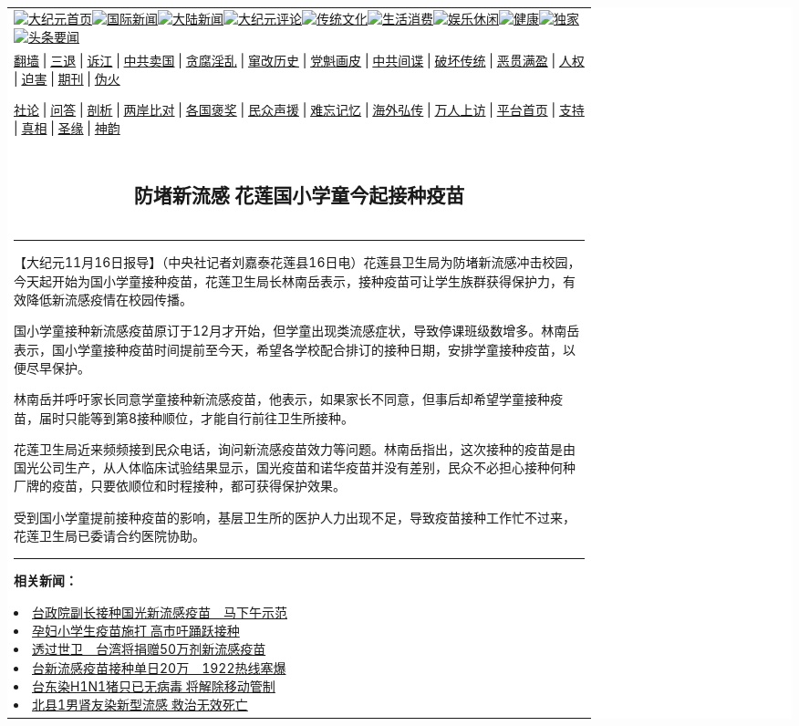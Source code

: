 <a name="1" id="1" target="_blank"></a><span id="1"></span>
<table align=center border="0"><tr><td colspan="2" VALIGN=TOP><a href="https://github.com/fslmcq3362/djy/blob/master/gb/nf1351518.md#1"><img src="https://raw.githubusercontent.com/fslmcq3362/www/master/t/djy/1.jpg" title="大纪元首页" alt="大纪元首页"></a><a href="https://github.com/fslmcq3362/djy/blob/master/gb/n24hr.md#1"><img src="https://raw.githubusercontent.com/fslmcq3362/www/master/t/djy/3.jpg" title="国际新闻" alt="国际新闻"></a><a href="https://github.com/fslmcq3362/djy/blob/master/gb/nsc413.md#1"><img src="https://raw.githubusercontent.com/fslmcq3362/www/master/t/djy/4.jpg" title="大陆新闻" alt="大陆新闻"></a><a href="https://github.com/fslmcq3362/djy/blob/master/gb/news392.md#1"><img src="https://raw.githubusercontent.com/fslmcq3362/www/master/t/djy/5.jpg" title="大纪元评论" alt="大纪元评论"></a><a href="https://github.com/fslmcq3362/djy/blob/master/gb/news2007.md#1"><img src="https://raw.githubusercontent.com/fslmcq3362/www/master/t/djy/6.jpg" title="传统文化" alt="传统文化"></a><a href="https://github.com/fslmcq3362/djy/blob/master/gb/news2008.md#1"><img src="https://raw.githubusercontent.com/fslmcq3362/www/master/t/djy/7.jpg" title="生活消费" alt="生活消费"></a><a href="https://github.com/fslmcq3362/djy/blob/master/gb/ncyule.md#1"><img src="https://raw.githubusercontent.com/fslmcq3362/www/master/t/djy/8.jpg" title="娱乐休闲" alt="娱乐休闲"></a><a href="https://github.com/fslmcq3362/djy/blob/master/gb/nsc1002.md#1"><img src="https://raw.githubusercontent.com/fslmcq3362/www/master/t/djy/9.jpg" title="健康" alt="健康"></a><a href="https://github.com/fslmcq3362/djy/blob/master/gb/nf6092.md#1"><img src="https://raw.githubusercontent.com/fslmcq3362/www/master/t/djy/10a.jpg" title="独家" alt="独家"></a><a href="https://github.com/fslmcq3362/djy/blob/master/gb/nf4514.md#1"><img src="https://raw.githubusercontent.com/fslmcq3362/www/master/t/djy/12a.jpg" title="头条要闻" alt="头条要闻"></a></td></tr>
<tr><td colspan="2" VALIGN=TOP><a target="_blank" href="https://github.com/fslmcq3362/www/blob/master/README.md?zsrh#1">翻墙</a> | <a target="_blank" href="https://github.com/fslmcq3362/djy/blob/master/gb/nf5657.md#1">三退</a> | <a target="_blank" href="https://github.com/fslmcq3362/djy/blob/master/gb/nf6124.md#1">诉江</a> | <a target="_blank" href="https://github.com/fslmcq3362/djy/blob/master/gb/nf1176117.md#1">中共卖国</a> | <a target="_blank" href="https://github.com/fslmcq3362/djy/blob/master/gb/nf5773.md#1">贪腐淫乱</a> | <a target="_blank" href="https://github.com/fslmcq3362/djy/blob/master/gb/nf1176115.md#1">窜改历史</a> | <a target="_blank" href="https://github.com/fslmcq3362/djy/blob/master/gb/nf1176107.md#1">党魁画皮</a> | <a target="_blank" href="https://github.com/fslmcq3362/djy/blob/master/gb/nf1320400.md#1">中共间谍</a> | <a target="_blank" href="https://github.com/fslmcq3362/djy/blob/master/gb/nf1176114.md#1">破坏传统</a> | <a target="_blank" href="https://github.com/fslmcq3362/ntdtv/blob/master/gb/prog447_1.md#1">恶贯满盈</a> | <a target="_blank" href="https://github.com/fslmcq3362/djy/blob/master/gb/ncid278.md#1">人权</a> | <a target="_blank" href="https://github.com/fslmcq3362/djy/blob/master/gb/nf1176111.md#1">迫害</a> | <a target="_blank" href="https://gitlab.com/szzdlab/mh-qikan/blob/master/README.md#1">期刊</a> | <a target="_blank" href="https://github.com/fslmcq3362/djy/blob/master/gb/nf5562.md#1">伪火</a></p><p><a target="_blank" href="https://github.com/fslmcq3362/djy/blob/master/gb/9p.md#1">社论</a> | <a target="_blank" href="https://github.com/fslmcq3362/djy/blob/master/gb/nf4378.md#1">问答</a> | <a target="_blank" href="https://github.com/fslmcq3362/djy/blob/master/gb/nf5792.md#1">剖析</a> | <a target="_blank" href="https://github.com/fslmcq3362/djy/blob/master/gb/nf5735.md#1">两岸比对</a> | <a target="_blank" href="https://github.com/fslmcq3362/djy/blob/master/gb/nf6119.md#1">各国褒奖</a> | <a target="_blank" href="https://github.com/fslmcq3362/djy/blob/master/gb/nf6120.md#1">民众声援</a> | <a target="_blank" href="https://github.com/fslmcq3362/djy/blob/master/gb/nf1188594.md#1">难忘记忆</a> | <a target="_blank" href="https://github.com/fslmcq3362/djy/blob/master/gb/nf3180.md#1">海外弘传</a> | <a target="_blank" href="https://github.com/fslmcq3362/djy/blob/master/gb/nf5410.md#1">万人上访</a> | <a target="_blank" href="https://github.com/fslmcq3362/www/blob/master/README.md?zsrh#1">平台首页</a> | <a target="_blank" href="https://github.com/fslmcq3362/djy/blob/master/gb/nf4386.md#1">支持</a> | <a target="_blank" href="https://github.com/fslmcq3362/djy/blob/master/gb/nf4389.md#1">真相</a> | <a target="_blank" href="https://github.com/fslmcq3362/djy/blob/master/gb/nf5790.md#1">圣缘</a> | <a target="_blank" href="https://github.com/fslmcq3362/djy/blob/master/gb/nf4786.md#1">神韵</a></td></tr>
<tr><td VALIGN=TOP width="626"><h2 align=center>防堵新流感  花莲国小学童今起接种疫苗</h2>

<h6></h6>
<hr>
<p>【大纪元11月16日报导】（中央社记者刘嘉泰花莲县16日电）花莲县卫生局为防堵新流感冲击校园，今天起开始为国小学童接种疫苗，花莲卫生局长林南岳表示，接种疫苗可让学生族群获得保护力，有效降低新流感疫情在校园传播。</p>
<p>国小学童接种新流感疫苗原订于12月才开始，但学童出现类流感症状，导致停课班级数增多。林南岳表示，国小学童接种疫苗时间提前至今天，希望各学校配合排订的接种日期，安排学童接种疫苗，以便尽早保护。</p>
<p>林南岳并呼吁家长同意学童接种新流感疫苗，他表示，如果家长不同意，但事后却希望学童接种疫苗，届时只能等到第8接种顺位，才能自行前往卫生所接种。</p>
<p>花莲卫生局近来频频接到民众电话，询问新流感疫苗效力等问题。林南岳指出，这次接种的疫苗是由国光公司生产，从人体临床试验结果显示，国光疫苗和诺华疫苗并没有差别，民众不必担心接种何种厂牌的疫苗，只要依顺位和时程接种，都可获得保护效果。</p>
<p>受到国小学童提前接种疫苗的影响，基层卫生所的医护人力出现不足，导致疫苗接种工作忙不过来，花莲卫生局已委请合约医院协助。</p>

<hr>


<strong>相关新闻：</strong>
<li><a href="https://github.com/fslmcq3362/djy/blob/master/gb/9/11/16/n2723796.md#1">台政院副长接种国光新流感疫苗　马下午示范</a></li>
<li><a href="https://github.com/fslmcq3362/djy/blob/master/gb/9/11/16/n2723798.md#1">孕妇小学生疫苗施打  高市吁踊跃接种</a></li>
<li><a href="https://github.com/fslmcq3362/djy/blob/master/gb/9/11/16/n2723799.md#1">透过世卫　台湾将捐赠50万剂新流感疫苗</a></li>
<li><a href="https://github.com/fslmcq3362/djy/blob/master/gb/9/11/16/n2723855.md#1">台新流感疫苗接种单日20万　1922热线塞爆</a></li>
<li><a href="https://github.com/fslmcq3362/djy/blob/master/gb/9/11/16/n2723862.md#1">台东染H1N1猪只已无病毒  将解除移动管制</a></li>
<li><a href="https://github.com/fslmcq3362/djy/blob/master/gb/9/11/16/n2723866.md#1">北县1男肾友染新型流感  救治无效死亡</a></li>
